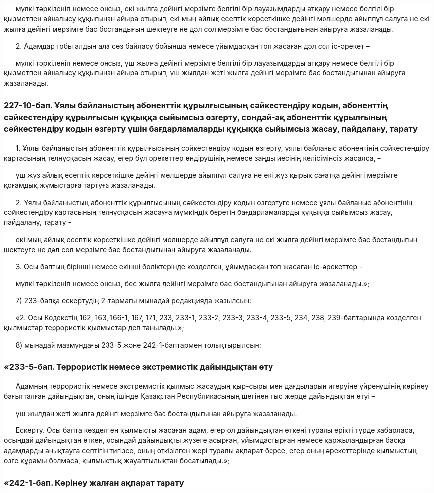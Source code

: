       мүлкі тәркіленіп немесе онсыз, екі жылға дейінгі мерзімге белгілі бір лауазымдарды атқару немесе белгілі бір қызметпен айналысу құқығынан айыра отырып, екі мың айлық есептік көрсеткішке дейінгі мөлшерде айыппұл салуға не екі жылға дейінгі мерзімге бас бостандығын шектеуге не дәл сол мерзімге бас бостандығынан айыруға жазаланады.

      2. Адамдар тобы алдын ала сөз байласу бойынша немесе ұйымдасқан топ жасаған дәл сол іс-әрекет –

      мүлкі тәркіленіп немесе онсыз, үш жылға дейінгі мерзімге белгілі бір лауазымдарды атқару немесе белгілі бір қызметпен айналысу құқығынан айыра отырып, үш жылдан жеті жылға дейінгі мерзімге бас бостандығынан айыруға жазаланады.

### 227-10-бап. Ұялы байланыстың абоненттік құрылғысының сәйкестендіру кодын, абоненттің сәйкестендіру құрылғысын құқыққа сыйымсыз өзгерту, сондай-ақ абоненттік құрылғының сәйкестендіру кодын өзгерту үшін бағдарламаларды құқыққа сыйымсыз жасау, пайдалану, тарату

      1. Ұялы байланыстың абоненттік құрылғысының сәйкестендіру кодын өзгерту, ұялы байланыс абонентінің сәйкестендіру картасының телнұсқасын жасау, егер бұл әрекеттер өндірушінің немесе заңды иесінің келісімінсіз жасалса, –

      үш жүз айлық есептік көрсеткішке дейінгі мөлшерде айыппұл салуға не екі жүз қырық сағатқа дейінгі мерзімге қоғамдық жұмыстарға тартуға жазаланады.

      2. Ұялы байланыстың абоненттік құрылғысының сәйкестендіру кодын өзгертуге немесе ұялы байланыс абонентінің сәйкестендіру картасының телнұсқасын жасауға мүмкіндік беретін бағдарламаларды құқыққа сыйымсыз жасау, пайдалану, тарату -

      екі мың айлық есептік көрсеткішке дейінгі мөлшерде айыппұл салуға не екі жылға дейінгі мерзімге бас бостандығын шектеуге не дәл сол мерзімге бас бостандығынан айыруға жазаланады.

      3. Осы баптың бірінші немесе екінші бөліктерінде көзделген, ұйымдасқан топ жасаған іс-әрекеттер -

      мүлкі тәркіленіп немесе онсыз, бес жылға дейінгі мерзімге бас бостандығынан айыруға жазаланады.»;

      7) 233-бапқа ескертудің 2-тармағы мынадай редакцияда жазылсын:

      «2. Осы Кодекстің 162, 163, 166-1, 167, 171, 233, 233-1, 233-2, 233-3, 233-4, 233-5, 234, 238, 239-баптарында көзделген қылмыстар террористік қылмыстар деп танылады.»;

      8) мынадай мазмұндағы 233-5 және 242-1-баптармен толықтырылсын:

### «233-5-бап. Террористік немесе экстремистік дайындықтан өту

      Адамның террористік немесе экстремистік қылмыс жасаудың қыр-сыры мен дағдыларын игеруіне үйренушінің көрінеу бағытталған дайындықтан, оның ішінде Қазақстан Республикасының шегінен тыс жерде дайындықтан өтуі –

      үш жылдан жеті жылға дейінгі мерзімге бас бостандығынан айыруға жазаланады.

      Ескерту. Осы бапта көзделген қылмысты жасаған адам, егер ол дайындықтан өткені туралы ерікті түрде хабарласа, осындай дайындықтан өткен, осындай дайындықты жүзеге асырған, ұйымдастырған немесе қаржыландырған басқа адамдарды анықтауға септігін тигізсе, оның өткізілген жері туралы ақпарат берсе, егер оның әрекеттерінде қылмыстың өзге құрамы болмаса, қылмыстық жауаптылықтан босатылады.»;

### «242-1-бап. Көрінеу жалған ақпарат тарату
